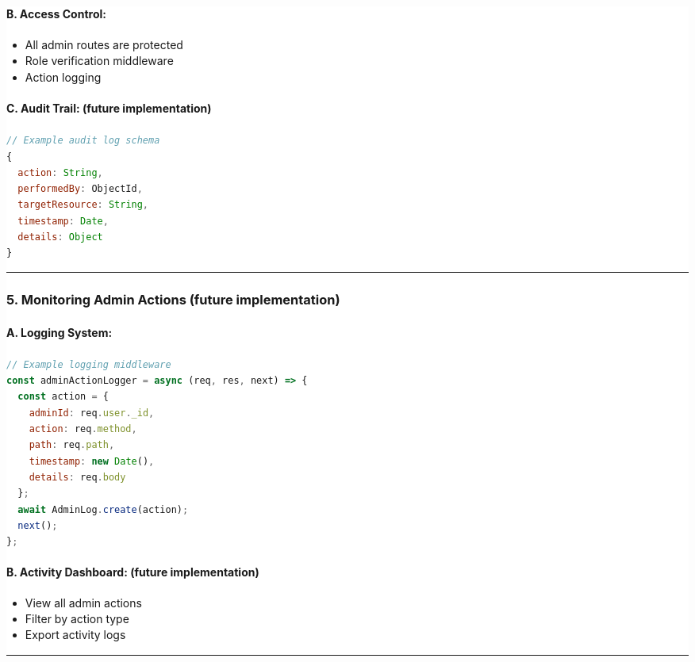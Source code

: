 #### B. Access Control:
- All admin routes are protected
- Role verification middleware
- Action logging

#### C. Audit Trail:  (future implementation)
```javascript
// Example audit log schema
{
  action: String,
  performedBy: ObjectId,
  targetResource: String,
  timestamp: Date,
  details: Object
}
```

---

### 5. Monitoring Admin Actions  (future implementation)

#### A. Logging System:
```javascript
// Example logging middleware
const adminActionLogger = async (req, res, next) => {
  const action = {
    adminId: req.user._id,
    action: req.method,
    path: req.path,
    timestamp: new Date(),
    details: req.body
  };
  await AdminLog.create(action);
  next();
};
```

#### B. Activity Dashboard:  (future implementation)
- View all admin actions
- Filter by action type
- Export activity logs

---